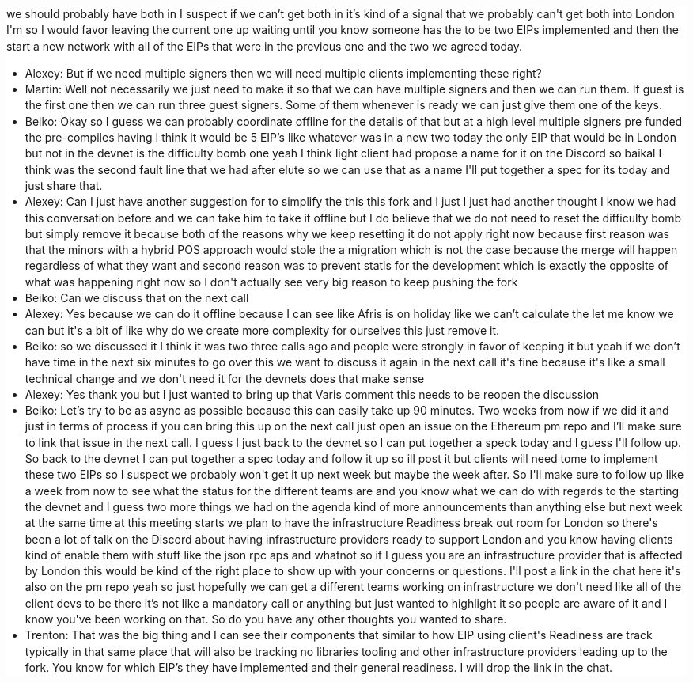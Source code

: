 we should probably have both in I suspect if we can’t get both in it’s kind of a signal that we probably can't get both into London I'm so I would favor leaving the current one up waiting until you know someone has the to be two EIPs implemented and then the start a new network with all of the EIPs that were in the previous one and the two we agreed today.
* Alexey:
But if we need multiple signers then we will need multiple clients implementing these right?
* Martin:
Well not necessarily we just need to make it so that we can have multiple signers and then we can run them. If guest is the first one then we can run three guest signers. Some of them whenever is ready we can just give them one of the keys.
* Beiko:
Okay so I guess we can probably coordinate offline for the details of that but at a high level multiple signers pre funded the pre-compiles having I think it would be 5 EIP’s like whatever was in a new two today the only EIP that would be in London but not in the devnet is the difficulty bomb one  yeah I think light client had propose a name for it on the Discord so baikal I think was the second fault line that we had after elute so we can use that as a name I'll put together a spec for its today and just share that. 
* Alexey:
Can I just have another suggestion for to simplify the this this fork and I just I just had another thought I know we had this conversation before and we can take him to take it offline but I do believe that we do not need to reset the difficulty bomb but simply remove it because both of the reasons why we keep resetting it do not apply right now because first reason was that the minors with a hybrid POS approach would stole the a migration which is not the case because the merge will happen regardless of what they want and second reason was to prevent statis for the development which is exactly the opposite of what was happening right now so I don't actually see very big reason to keep pushing the fork
* Beiko:
 Can we discuss that on the next call 
* Alexey:
Yes because we can do it offline because I can see like Afris is on holiday like we can’t calculate the let me know we can but it's a bit of like why do we create more complexity for ourselves this just remove it.
* Beiko:
 so we discussed it I think it was two three calls ago and people were strongly in favor of keeping it but yeah if we don’t have time in the next six minutes to go over this we want to discuss it again in the next call it's fine because it's like a small technical change and we don't need it for the devnets does that make sense
* Alexey:
 Yes thank you but I just wanted to bring up that Varis comment this needs to be reopen the discussion
* Beiko:
Let’s try to be as async as possible because this can easily take up 90 minutes. Two weeks from now if we did it and just in terms of process if you can bring this up on the next call just open an issue on the Ethereum pm repo and I’ll make sure to link that issue in the next call.
I guess I just back to the devnet so I can put together a speck today and I guess I'll follow up. So back to the devnet I can put together a spec today and follow it up so ill post it but clients will need tome to implement these two EIPs so I suspect we probably won't get it up next week but maybe the week after. So I'll make sure to follow up like a week from now to see what the status for the different teams are and you know what we can do with regards to the starting the devnet and I guess two more things we had on the agenda  kind of more announcements than anything else but next week at the same time at this meeting starts we plan to have the infrastructure Readiness break out room for London so there's been a lot of talk on the Discord about having infrastructure providers ready to support London and you know having clients kind of enable them with stuff like the json rpc aps and whatnot so if I guess you are an infrastructure provider that is affected by London this would be kind of the right place to show up with your concerns or questions.  I'll post a link in the chat here it's also on the pm repo yeah so just hopefully we can get a different teams working on infrastructure we don't need like all of the client devs to be there it’s not like a mandatory call or anything but just wanted to highlight it so people are aware of it and I know you've been working on that. So do you have any other thoughts you wanted to share.
* Trenton:
That was the big thing and I can see their components that similar to how EIP using client's Readiness are track typically in that same place that will also be tracking no libraries tooling and other infrastructure providers leading up to the fork. You know for which EIP’s they have implemented and their general readiness. I will drop the link in the chat.